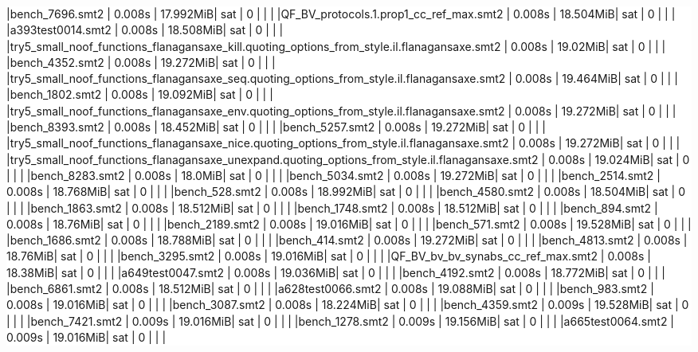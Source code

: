 |bench_7696.smt2                                              |    0.008s | 17.992MiB| sat | 0 |  |  |
|QF_BV_protocols.1.prop1_cc_ref_max.smt2                      |    0.008s | 18.504MiB| sat | 0 |  |  |
|a393test0014.smt2                                            |    0.008s | 18.508MiB| sat | 0 |  |  |
|try5_small_noof_functions_flanagansaxe_kill.quoting_options_from_style.il.flanagansaxe.smt2 |    0.008s | 19.02MiB| sat | 0 |  |  |
|bench_4352.smt2                                              |    0.008s | 19.272MiB| sat | 0 |  |  |
|try5_small_noof_functions_flanagansaxe_seq.quoting_options_from_style.il.flanagansaxe.smt2 |    0.008s | 19.464MiB| sat | 0 |  |  |
|bench_1802.smt2                                              |    0.008s | 19.092MiB| sat | 0 |  |  |
|try5_small_noof_functions_flanagansaxe_env.quoting_options_from_style.il.flanagansaxe.smt2 |    0.008s | 19.272MiB| sat | 0 |  |  |
|bench_8393.smt2                                              |    0.008s | 18.452MiB| sat | 0 |  |  |
|bench_5257.smt2                                              |    0.008s | 19.272MiB| sat | 0 |  |  |
|try5_small_noof_functions_flanagansaxe_nice.quoting_options_from_style.il.flanagansaxe.smt2 |    0.008s | 19.272MiB| sat | 0 |  |  |
|try5_small_noof_functions_flanagansaxe_unexpand.quoting_options_from_style.il.flanagansaxe.smt2 |    0.008s | 19.024MiB| sat | 0 |  |  |
|bench_8283.smt2                                              |    0.008s | 18.0MiB| sat | 0 |  |  |
|bench_5034.smt2                                              |    0.008s | 19.272MiB| sat | 0 |  |  |
|bench_2514.smt2                                              |    0.008s | 18.768MiB| sat | 0 |  |  |
|bench_528.smt2                                               |    0.008s | 18.992MiB| sat | 0 |  |  |
|bench_4580.smt2                                              |    0.008s | 18.504MiB| sat | 0 |  |  |
|bench_1863.smt2                                              |    0.008s | 18.512MiB| sat | 0 |  |  |
|bench_1748.smt2                                              |    0.008s | 18.512MiB| sat | 0 |  |  |
|bench_894.smt2                                               |    0.008s | 18.76MiB| sat | 0 |  |  |
|bench_2189.smt2                                              |    0.008s | 19.016MiB| sat | 0 |  |  |
|bench_571.smt2                                               |    0.008s | 19.528MiB| sat | 0 |  |  |
|bench_1686.smt2                                              |    0.008s | 18.788MiB| sat | 0 |  |  |
|bench_414.smt2                                               |    0.008s | 19.272MiB| sat | 0 |  |  |
|bench_4813.smt2                                              |    0.008s | 18.76MiB| sat | 0 |  |  |
|bench_3295.smt2                                              |    0.008s | 19.016MiB| sat | 0 |  |  |
|QF_BV_bv_bv_synabs_cc_ref_max.smt2                           |    0.008s | 18.38MiB| sat | 0 |  |  |
|a649test0047.smt2                                            |    0.008s | 19.036MiB| sat | 0 |  |  |
|bench_4192.smt2                                              |    0.008s | 18.772MiB| sat | 0 |  |  |
|bench_6861.smt2                                              |    0.008s | 18.512MiB| sat | 0 |  |  |
|a628test0066.smt2                                            |    0.008s | 19.088MiB| sat | 0 |  |  |
|bench_983.smt2                                               |    0.008s | 19.016MiB| sat | 0 |  |  |
|bench_3087.smt2                                              |    0.008s | 18.224MiB| sat | 0 |  |  |
|bench_4359.smt2                                              |    0.009s | 19.528MiB| sat | 0 |  |  |
|bench_7421.smt2                                              |    0.009s | 19.016MiB| sat | 0 |  |  |
|bench_1278.smt2                                              |    0.009s | 19.156MiB| sat | 0 |  |  |
|a665test0064.smt2                                            |    0.009s | 19.016MiB| sat | 0 |  |  |